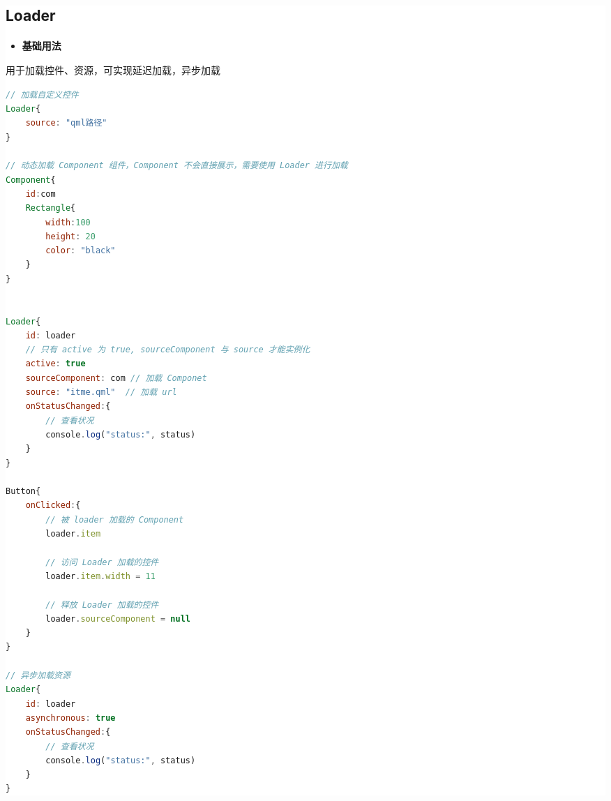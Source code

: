 ## Loader

- **基础用法**

用于加载控件、资源，可实现延迟加载，异步加载

```qml
// 加载自定义控件
Loader{
    source: "qml路径"
}

// 动态加载 Component 组件，Component 不会直接展示，需要使用 Loader 进行加载
Component{
    id:com
    Rectangle{
        width:100
        height: 20
        color: "black"
    }
}


Loader{
    id: loader
    // 只有 active 为 true, sourceComponent 与 source 才能实例化
    active: true
    sourceComponent: com // 加载 Componet
    source: "itme.qml"  // 加载 url
    onStatusChanged:{
        // 查看状况
        console.log("status:", status)
    }
}

Button{
    onClicked:{
        // 被 loader 加载的 Component
        loader.item

        // 访问 Loader 加载的控件
        loader.item.width = 11

        // 释放 Loader 加载的控件
        loader.sourceComponent = null
    }
}

// 异步加载资源
Loader{
    id: loader
    asynchronous: true
    onStatusChanged:{
        // 查看状况
        console.log("status:", status)
    }
}
```
